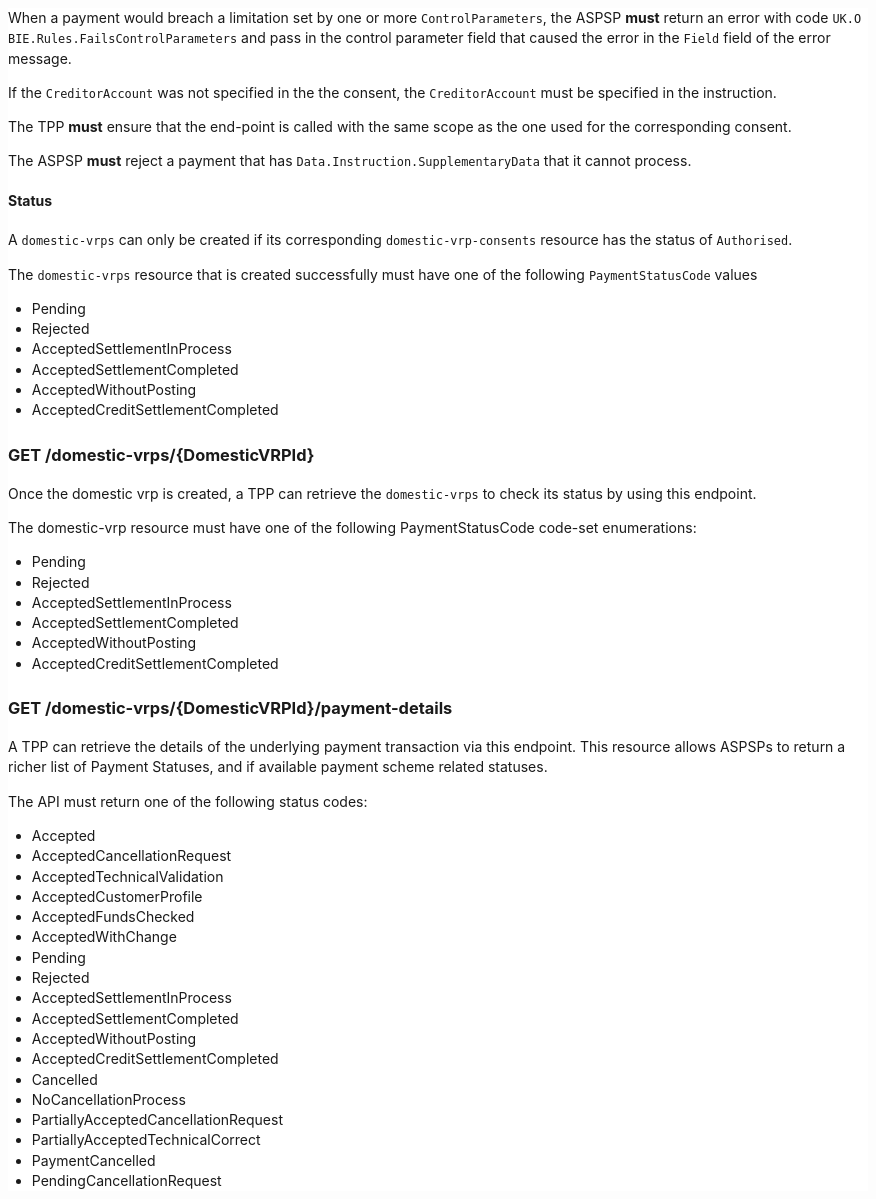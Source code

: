 When a payment would breach a limitation set by one or more `ControlParameters`, the ASPSP **must** return an error with code `UK.OBIE.Rules.FailsControlParameters` and pass in the control parameter field that caused the error in the `Field` field of the error message.

If the `CreditorAccount` was not specified in the the consent, the `CreditorAccount` must be specified in the instruction.

The TPP **must** ensure that the end-point is called with the same scope as the one used for the corresponding consent.

The ASPSP **must** reject a payment that has `Data.Instruction.SupplementaryData` that it cannot process.

#### Status

A `domestic-vrps` can only be created if its corresponding `domestic-vrp-consents` resource has the status of `Authorised`.

The `domestic-vrps` resource that is created successfully must have one of the following `PaymentStatusCode` values

- Pending
- Rejected
- AcceptedSettlementInProcess
- AcceptedSettlementCompleted
- AcceptedWithoutPosting
- AcceptedCreditSettlementCompleted

### GET /domestic-vrps/{DomesticVRPId}

Once the domestic vrp is created, a TPP can retrieve the `domestic-vrps` to check its status by using this endpoint.

The domestic-vrp resource must have one of the following PaymentStatusCode code-set enumerations:

- Pending
- Rejected
- AcceptedSettlementInProcess
- AcceptedSettlementCompleted
- AcceptedWithoutPosting
- AcceptedCreditSettlementCompleted

### GET /domestic-vrps/{DomesticVRPId}/payment-details

A TPP can retrieve the details of the underlying payment transaction via this endpoint. This resource allows ASPSPs to return a richer list of Payment Statuses, and if available payment scheme related statuses.

The API must return one of the following status codes:

- Accepted
- AcceptedCancellationRequest
- AcceptedTechnicalValidation
- AcceptedCustomerProfile
- AcceptedFundsChecked
- AcceptedWithChange
- Pending
- Rejected
- AcceptedSettlementInProcess
- AcceptedSettlementCompleted
- AcceptedWithoutPosting
- AcceptedCreditSettlementCompleted
- Cancelled
- NoCancellationProcess
- PartiallyAcceptedCancellationRequest
- PartiallyAcceptedTechnicalCorrect
- PaymentCancelled
- PendingCancellationRequest
